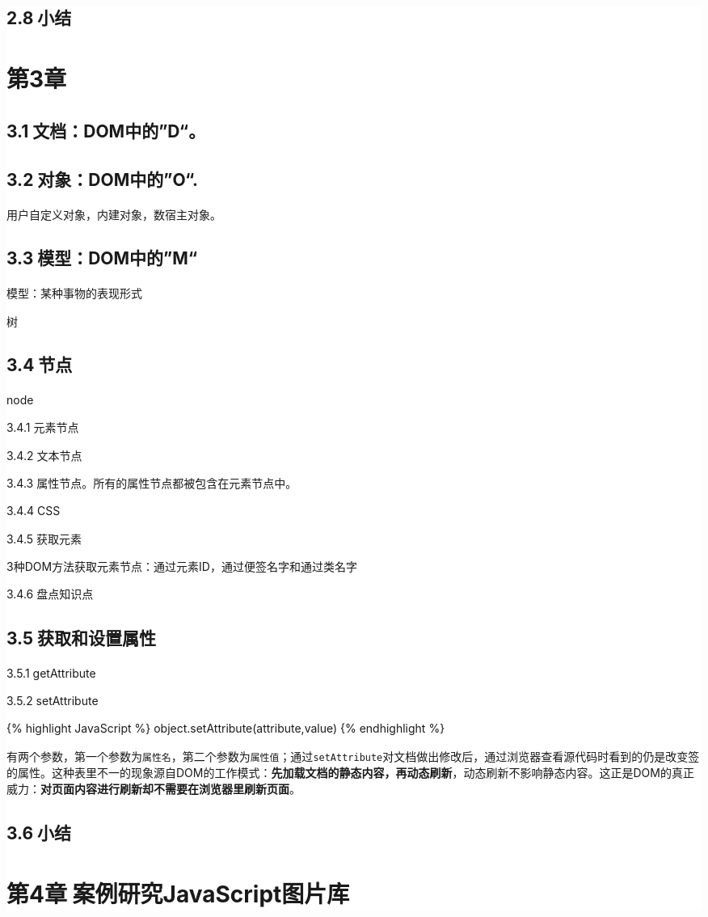 ## 2.8 小结

# 第3章

## 3.1 文档：DOM中的”D“。

## 3.2 对象：DOM中的”O“.

用户自定义对象，内建对象，数宿主对象。

## 3.3 模型：DOM中的”M“

模型：某种事物的表现形式

树

## 3.4 节点

node

3.4.1 元素节点

3.4.2 文本节点

3.4.3 属性节点。所有的属性节点都被包含在元素节点中。

3.4.4 CSS

3.4.5 获取元素

3种DOM方法获取元素节点：通过元素ID，通过便签名字和通过类名字

3.4.6 盘点知识点

## 3.5 获取和设置属性

3.5.1 getAttribute

3.5.2 setAttribute

{% highlight JavaScript %}
object.setAttribute(attribute,value)
{% endhighlight %}

有两个参数，第一个参数为`属性名`，第二个参数为`属性值`；通过`setAttribute`对文档做出修改后，通过浏览器查看源代码时看到的仍是改变签的属性。这种表里不一的现象源自DOM的工作模式：**先加载文档的静态内容，再动态刷新**，动态刷新不影响静态内容。这正是DOM的真正威力：**对页面内容进行刷新却不需要在浏览器里刷新页面**。

## 3.6 小结

# 第4章 案例研究JavaScript图片库
